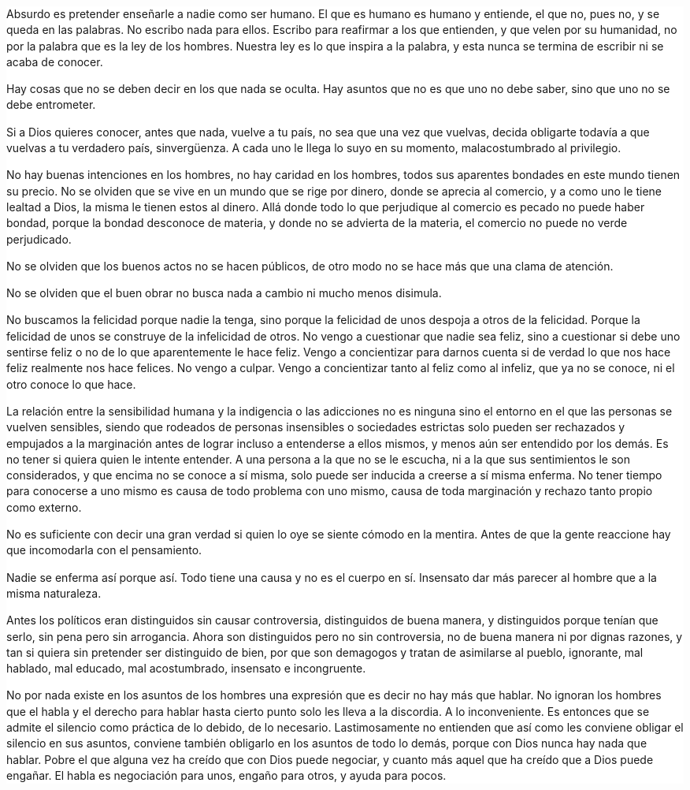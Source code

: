 Absurdo es pretender enseñarle a nadie como ser humano. El que es humano es humano y entiende, el que no, pues no, y se queda en las palabras. No escribo nada para ellos. Escribo para reafirmar a los que entienden, y que velen por su humanidad, no por la palabra que es la ley de los hombres. Nuestra ley es lo que inspira a la palabra, y esta nunca se termina de escribir ni se acaba de conocer.

Hay cosas que no se deben decir en los que nada se oculta. Hay asuntos que no es que uno no debe saber, sino que uno no se debe entrometer.

Si a Dios quieres conocer, antes que nada, vuelve a tu país, no sea que una vez que vuelvas, decida obligarte todavía a que vuelvas a tu verdadero país, sinvergüenza. A cada uno le llega lo suyo en su momento, malacostumbrado al privilegio.

No hay buenas intenciones en los hombres, no hay caridad en los hombres, todos sus aparentes bondades en este mundo tienen su precio. No se olviden que se vive en un mundo que se rige por dinero, donde se aprecia al comercio, y a como uno le tiene lealtad a Dios, la misma le tienen estos al dinero. Allá donde todo lo que perjudique al comercio es pecado no puede haber bondad, porque la bondad desconoce de materia, y donde no se advierta de la materia, el comercio no puede no verde perjudicado.

No se olviden que los buenos actos no se hacen públicos, de otro modo no se hace más que una clama de atención.

No se olviden que el buen obrar no busca nada a cambio ni mucho menos disimula.

No buscamos la felicidad porque nadie la tenga, sino porque la felicidad de unos despoja a otros de la felicidad. Porque la felicidad de unos se construye de la infelicidad de otros. No vengo a cuestionar que nadie sea feliz, sino a cuestionar si debe uno sentirse feliz o no de lo que aparentemente le hace feliz. Vengo a concientizar para darnos cuenta si de verdad lo que nos hace feliz realmente nos hace felices. No vengo a culpar. Vengo a concientizar tanto al feliz como al infeliz, que ya no se conoce, ni el otro conoce lo que hace.

La relación entre la sensibilidad humana y la indigencia o las adicciones no es ninguna sino el entorno en el que las personas se vuelven sensibles, siendo que rodeados de personas insensibles o sociedades estrictas solo pueden ser rechazados y empujados a la marginación antes de lograr incluso a entenderse a ellos mismos, y menos aún ser entendido por los demás. Es no tener si quiera quien le intente entender. A una persona a la que no se le escucha, ni a la que sus sentimientos le son considerados, y que encima no se conoce a sí misma, solo puede ser inducida a creerse a sí misma enferma. No tener tiempo para conocerse a uno mismo es causa de todo problema con uno mismo, causa de toda marginación y rechazo tanto propio como externo.

No es suficiente con decir una gran verdad si quien lo oye se siente cómodo en la mentira. Antes de que la gente reaccione hay que incomodarla con el pensamiento.

Nadie se enferma así porque así. Todo tiene una causa y no es el cuerpo en sí. Insensato dar más parecer al hombre que a la misma naturaleza.

Antes los políticos eran distinguidos sin causar controversia, distinguidos de buena manera, y distinguidos porque tenían que serlo, sin pena pero sin arrogancia. Ahora son distinguidos pero no sin controversia, no de buena manera ni por dignas razones, y tan si quiera sin pretender ser distinguido de bien, por que son demagogos y tratan de asimilarse al pueblo, ignorante, mal hablado, mal educado, mal acostumbrado, insensato e incongruente.

No por nada existe en los asuntos de los hombres una expresión que es decir no hay más que hablar. No ignoran los hombres que el habla y el derecho para hablar hasta cierto punto solo les lleva a la discordia. A lo inconveniente. Es entonces que se admite el silencio como práctica de lo debido, de lo necesario. Lastimosamente no entienden que así como les conviene obligar el silencio en sus asuntos, conviene también obligarlo en los asuntos de todo lo demás, porque con Dios nunca hay nada que hablar. Pobre el que alguna vez ha creído que con Dios puede negociar, y cuanto más aquel que ha creído que a Dios puede engañar. El habla es negociación para unos, engaño para otros, y ayuda para pocos.
